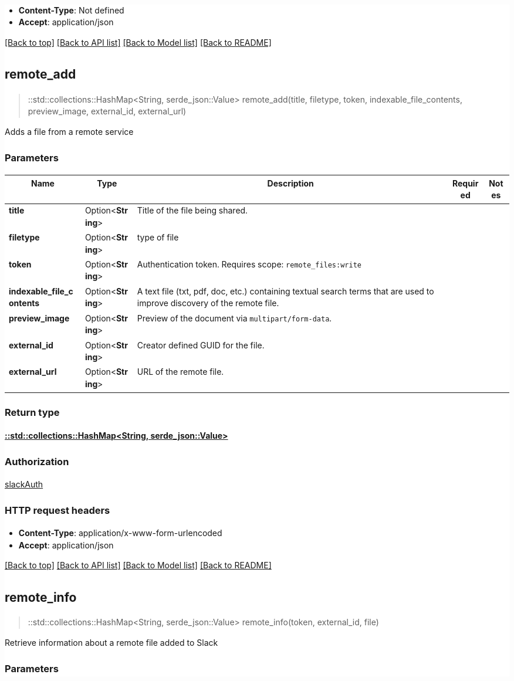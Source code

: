 - **Content-Type**: Not defined
- **Accept**: application/json

[[Back to top]](#) [[Back to API list]](../README.md#documentation-for-api-endpoints) [[Back to Model list]](../README.md#documentation-for-models) [[Back to README]](../README.md)


## remote_add

> ::std::collections::HashMap<String, serde_json::Value> remote_add(title, filetype, token, indexable_file_contents, preview_image, external_id, external_url)


Adds a file from a remote service

### Parameters


Name | Type | Description  | Required | Notes
------------- | ------------- | ------------- | ------------- | -------------
**title** | Option<**String**> | Title of the file being shared. |  |
**filetype** | Option<**String**> | type of file |  |
**token** | Option<**String**> | Authentication token. Requires scope: `remote_files:write` |  |
**indexable_file_contents** | Option<**String**> | A text file (txt, pdf, doc, etc.) containing textual search terms that are used to improve discovery of the remote file. |  |
**preview_image** | Option<**String**> | Preview of the document via `multipart/form-data`. |  |
**external_id** | Option<**String**> | Creator defined GUID for the file. |  |
**external_url** | Option<**String**> | URL of the remote file. |  |

### Return type

[**::std::collections::HashMap<String, serde_json::Value>**](serde_json::Value.md)

### Authorization

[slackAuth](../README.md#slackAuth)

### HTTP request headers

- **Content-Type**: application/x-www-form-urlencoded
- **Accept**: application/json

[[Back to top]](#) [[Back to API list]](../README.md#documentation-for-api-endpoints) [[Back to Model list]](../README.md#documentation-for-models) [[Back to README]](../README.md)


## remote_info

> ::std::collections::HashMap<String, serde_json::Value> remote_info(token, external_id, file)


Retrieve information about a remote file added to Slack

### Parameters

